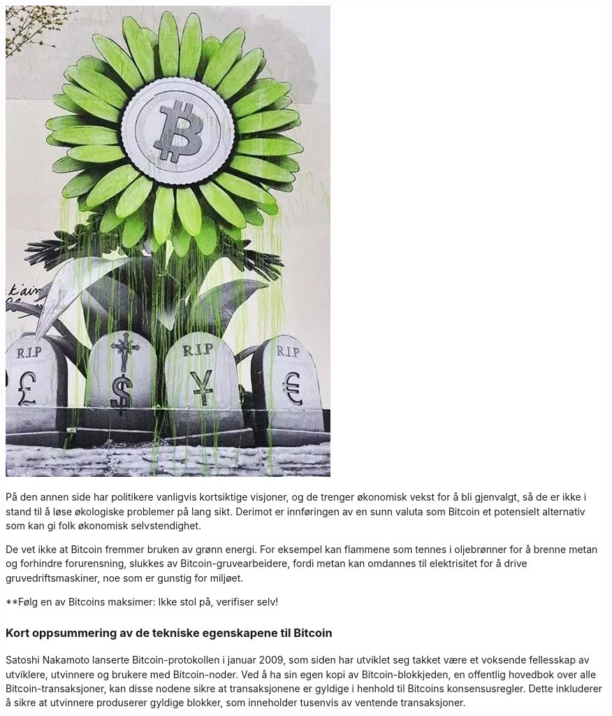 ![image](assets/en/66.webp)

På den annen side har politikere vanligvis kortsiktige visjoner, og de trenger økonomisk vekst for å bli gjenvalgt, så de er ikke i stand til å løse økologiske problemer på lang sikt. Derimot er innføringen av en sunn valuta som Bitcoin et potensielt alternativ som kan gi folk økonomisk selvstendighet.

De vet ikke at Bitcoin fremmer bruken av grønn energi. For eksempel kan flammene som tennes i oljebrønner for å brenne metan og forhindre forurensning, slukkes av Bitcoin-gruvearbeidere, fordi metan kan omdannes til elektrisitet for å drive gruvedriftsmaskiner, noe som er gunstig for miljøet.

**Følg en av Bitcoins maksimer: Ikke stol på, verifiser selv!

### Kort oppsummering av de tekniske egenskapene til Bitcoin

Satoshi Nakamoto lanserte Bitcoin-protokollen i januar 2009, som siden har utviklet seg takket være et voksende fellesskap av utviklere, utvinnere og brukere med Bitcoin-noder. Ved å ha sin egen kopi av Bitcoin-blokkjeden, en offentlig hovedbok over alle Bitcoin-transaksjoner, kan disse nodene sikre at transaksjonene er gyldige i henhold til Bitcoins konsensusregler. Dette inkluderer å sikre at utvinnere produserer gyldige blokker, som inneholder tusenvis av ventende transaksjoner.
